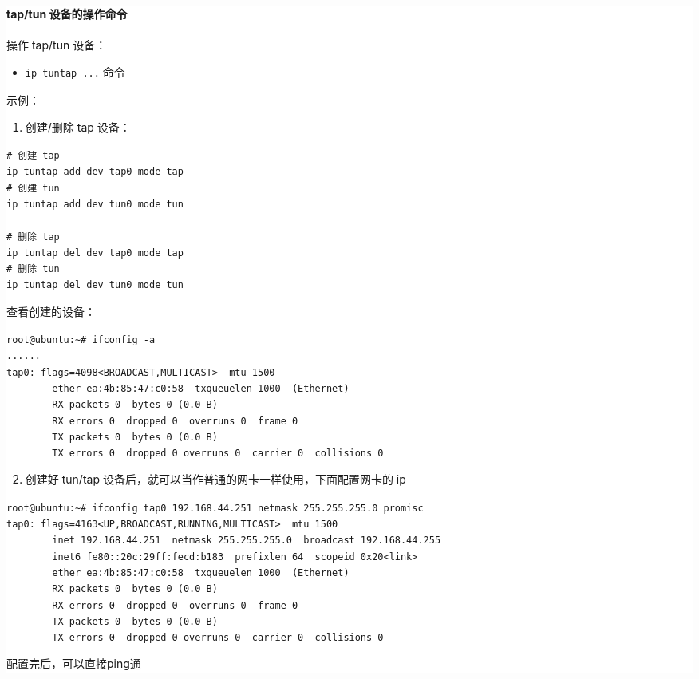 

#### tap/tun 设备的操作命令

操作 tap/tun 设备：

- `ip tuntap ...` 命令



示例：

1. 创建/删除 tap 设备：

```shell
# 创建 tap 
ip tuntap add dev tap0 mode tap 
# 创建 tun
ip tuntap add dev tun0 mode tun 

# 删除 tap
ip tuntap del dev tap0 mode tap
# 删除 tun
ip tuntap del dev tun0 mode tun 
```



查看创建的设备：

```shell
root@ubuntu:~# ifconfig -a
......
tap0: flags=4098<BROADCAST,MULTICAST>  mtu 1500
        ether ea:4b:85:47:c0:58  txqueuelen 1000  (Ethernet)
        RX packets 0  bytes 0 (0.0 B)
        RX errors 0  dropped 0  overruns 0  frame 0
        TX packets 0  bytes 0 (0.0 B)
        TX errors 0  dropped 0 overruns 0  carrier 0  collisions 0

```



2. 创建好 tun/tap 设备后，就可以当作普通的网卡一样使用，下面配置网卡的 ip

```shell
root@ubuntu:~# ifconfig tap0 192.168.44.251 netmask 255.255.255.0 promisc
tap0: flags=4163<UP,BROADCAST,RUNNING,MULTICAST>  mtu 1500
        inet 192.168.44.251  netmask 255.255.255.0  broadcast 192.168.44.255
        inet6 fe80::20c:29ff:fecd:b183  prefixlen 64  scopeid 0x20<link>
        ether ea:4b:85:47:c0:58  txqueuelen 1000  (Ethernet)
        RX packets 0  bytes 0 (0.0 B)
        RX errors 0  dropped 0  overruns 0  frame 0
        TX packets 0  bytes 0 (0.0 B)
        TX errors 0  dropped 0 overruns 0  carrier 0  collisions 0
```



配置完后，可以直接ping通
